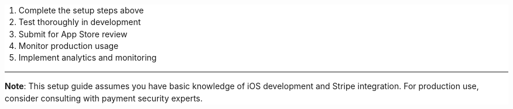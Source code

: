 1. Complete the setup steps above
2. Test thoroughly in development
3. Submit for App Store review
4. Monitor production usage
5. Implement analytics and monitoring

---

**Note**: This setup guide assumes you have basic knowledge of iOS development and Stripe integration. For production use, consider consulting with payment security experts. 